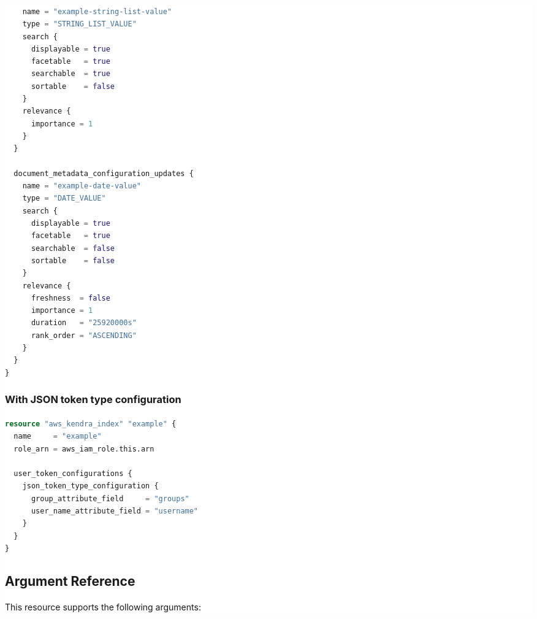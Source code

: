 ```terraform
    name = "example-string-list-value"
    type = "STRING_LIST_VALUE"
    search {
      displayable = true
      facetable   = true
      searchable  = true
      sortable    = false
    }
    relevance {
      importance = 1
    }
  }

  document_metadata_configuration_updates {
    name = "example-date-value"
    type = "DATE_VALUE"
    search {
      displayable = true
      facetable   = true
      searchable  = false
      sortable    = false
    }
    relevance {
      freshness  = false
      importance = 1
      duration   = "25920000s"
      rank_order = "ASCENDING"
    }
  }
}
```

### With JSON token type configuration

```terraform
resource "aws_kendra_index" "example" {
  name     = "example"
  role_arn = aws_iam_role.this.arn

  user_token_configurations {
    json_token_type_configuration {
      group_attribute_field     = "groups"
      user_name_attribute_field = "username"
    }
  }
}
```

## Argument Reference

This resource supports the following arguments:

